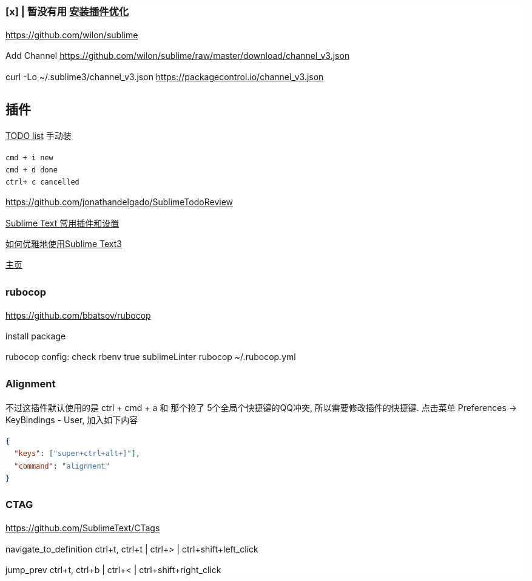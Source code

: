 ### [x] | 暂没有用 [安装插件优化](https://github.com/wilon/wilon.github.io/issues/8)

  https://github.com/wilon/sublime

  Add Channel https://github.com/wilon/sublime/raw/master/download/channel_v3.json

  curl -Lo ~/.sublime3/channel_v3.json https://packagecontrol.io/channel_v3.json

## 插件

[TODO list](https://github.com/aziz/PlainTasks) 手动装
```
cmd + i new
cmd + d done
ctrl+ c cancelled
```

https://github.com/jonathandelgado/SublimeTodoReview

[Sublime Text 常用插件和设置](https://wido.me/sunteya/sublime-text-packages-and-settings)

[如何优雅地使用Sublime Text3](https://cloud.tencent.com/developer/article/1101653)

[主页](https://packagecontrol.io/)

### rubocop

https://github.com/bbatsov/rubocop

install package

rubocop
  config: check rbenv true
sublimeLinter rubocop
~/.rubocop.yml

### Alignment

不过这插件默认使用的是 ctrl + cmd + a 和 那个抢了 5个全局个快捷键的QQ冲突, 所以需要修改插件的快捷键. 点击菜单 Preferences -> KeyBindings - User, 加入如下内容

```json
{
  "keys": ["super+ctrl+alt+]"],
  "command": "alignment"
}
```

### CTAG

https://github.com/SublimeText/CTags

navigate_to_definition  ctrl+t, ctrl+t  | ctrl+> | ctrl+shift+left_click

jump_prev ctrl+t, ctrl+b  | ctrl+<  | ctrl+shift+right_click
